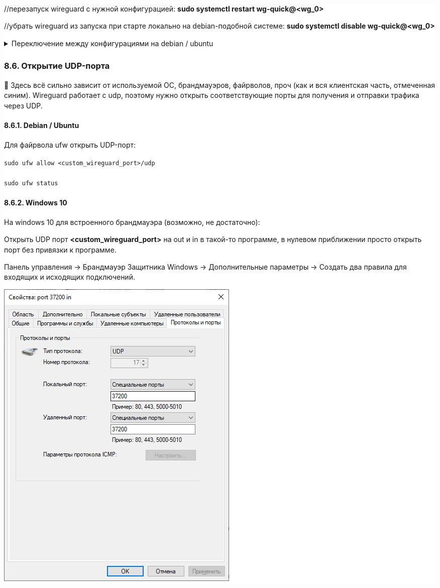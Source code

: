 //перезапуск wireguard с нужной конфигурацией: **sudo systemctl restart wg-quick@\<wg_0\>**

//убрать wireguard из запуска при старте локально на debian-подобной системе: **sudo systemctl disable wg-quick@\<wg_0\>**

<details><summary>Переключение между конфигурациями на debian / ubuntu</summary></details>

### 8.6. Открытие UDP-порта

&#x1F535; Здесь всё сильно зависит от используемой ОС, брандмауэров, файрволов, проч (как и вся клиентская часть, отмеченная синим). Wireguard работает с udp, поэтому нужно открыть соответствующие порты для получения и отправки трафика через UDP.

#### 8.6.1. Debian / Ubuntu

Для файрвола ufw открыть UDP-порт:

```
sudo ufw allow <custom_wireguard_port>/udp

sudo ufw status
```

#### 8.6.2. Windows 10

На windows 10 для встроенного брандмауэра (возможно, не достаточно):

Открыть UDP порт **\<custom_wireguard_port\>** на out и in в такой-то программе, в нулевом приближении просто открыть порт без привязки к программе.

Панель управления -\> Брандмауэр Защитника Windows -\> Дополнительные параметры -\> Создать два правила для входящих и исходящих подключений.

![](media/firewall_open_port_in_Win_10_ru.png)
